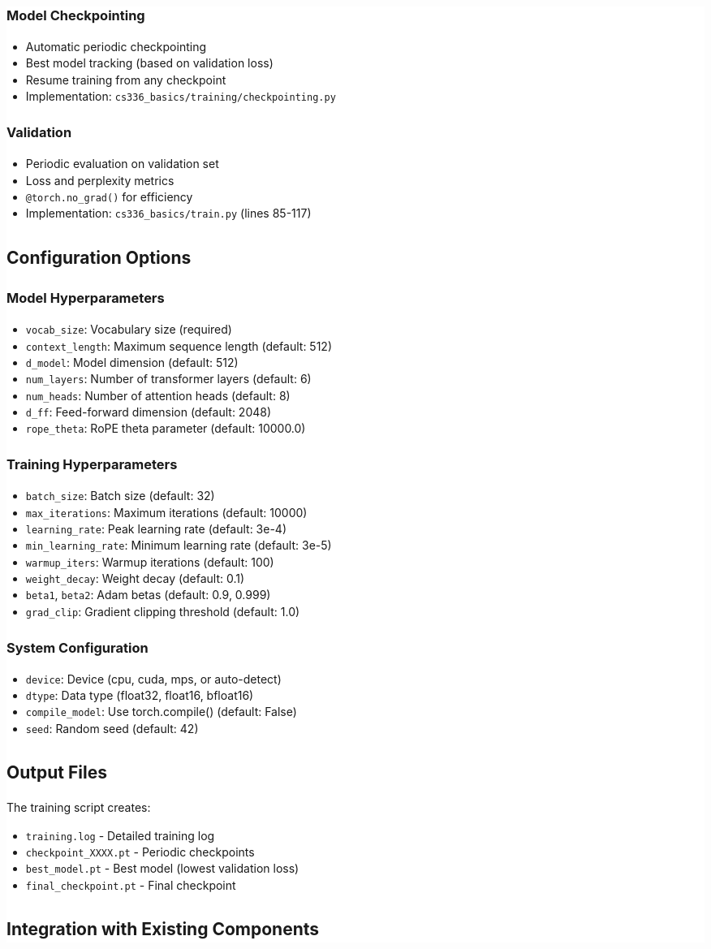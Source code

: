### Model Checkpointing
- Automatic periodic checkpointing
- Best model tracking (based on validation loss)
- Resume training from any checkpoint
- Implementation: `cs336_basics/training/checkpointing.py`

### Validation
- Periodic evaluation on validation set
- Loss and perplexity metrics
- `@torch.no_grad()` for efficiency
- Implementation: `cs336_basics/train.py` (lines 85-117)

## Configuration Options

### Model Hyperparameters
- `vocab_size`: Vocabulary size (required)
- `context_length`: Maximum sequence length (default: 512)
- `d_model`: Model dimension (default: 512)
- `num_layers`: Number of transformer layers (default: 6)
- `num_heads`: Number of attention heads (default: 8)
- `d_ff`: Feed-forward dimension (default: 2048)
- `rope_theta`: RoPE theta parameter (default: 10000.0)

### Training Hyperparameters
- `batch_size`: Batch size (default: 32)
- `max_iterations`: Maximum iterations (default: 10000)
- `learning_rate`: Peak learning rate (default: 3e-4)
- `min_learning_rate`: Minimum learning rate (default: 3e-5)
- `warmup_iters`: Warmup iterations (default: 100)
- `weight_decay`: Weight decay (default: 0.1)
- `beta1`, `beta2`: Adam betas (default: 0.9, 0.999)
- `grad_clip`: Gradient clipping threshold (default: 1.0)

### System Configuration
- `device`: Device (cpu, cuda, mps, or auto-detect)
- `dtype`: Data type (float32, float16, bfloat16)
- `compile_model`: Use torch.compile() (default: False)
- `seed`: Random seed (default: 42)

## Output Files

The training script creates:
- `training.log` - Detailed training log
- `checkpoint_XXXX.pt` - Periodic checkpoints
- `best_model.pt` - Best model (lowest validation loss)
- `final_checkpoint.pt` - Final checkpoint

## Integration with Existing Components
